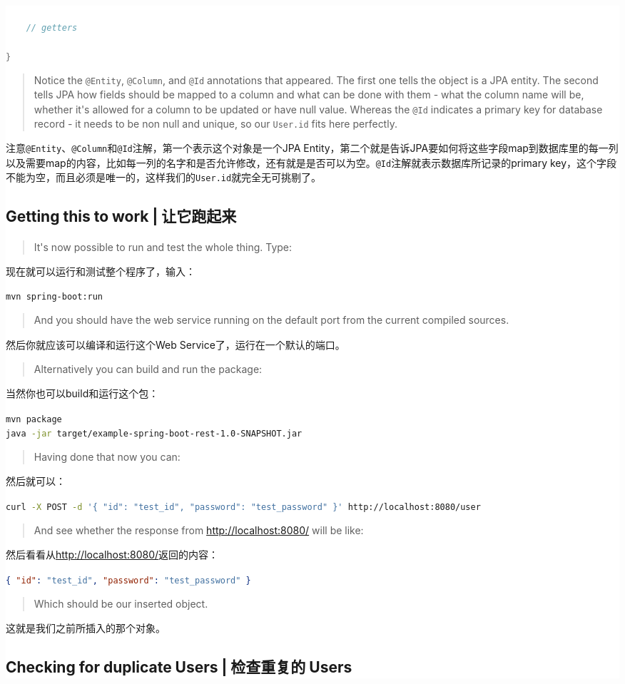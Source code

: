 ```java

    // getters

}
```    

> Notice the `@Entity`, `@Column`, and `@Id` annotations that appeared. The first one tells the object is a JPA entity. The second tells JPA how fields should be mapped to a column and what can be done with them - what the column name will be, whether it's allowed for a column to be updated or have null value. Whereas the `@Id` indicates a primary key for database record - it needs to be non null and unique, so our `User.id` fits here perfectly.

注意`@Entity`、`@Column`和`@Id`注解，第一个表示这个对象是一个JPA Entity，第二个就是告诉JPA要如何将这些字段map到数据库里的每一列以及需要map的内容，比如每一列的名字和是否允许修改，还有就是是否可以为空。`@Id`注解就表示数据库所记录的primary key，这个字段不能为空，而且必须是唯一的，这样我们的`User.id`就完全无可挑剔了。

## Getting this to work | 让它跑起来

> It's now possible to run and test the whole thing. Type:
    
现在就可以运行和测试整个程序了，输入：

```bash
mvn spring-boot:run
```

> And you should have the web service running on the default port from the current compiled sources.

然后你就应该可以编译和运行这个Web Service了，运行在一个默认的端口。

> Alternatively you can build and run the package:

当然你也可以build和运行这个包：

```bash
mvn package
java -jar target/example-spring-boot-rest-1.0-SNAPSHOT.jar
```

> Having done that now you can:

然后就可以：

```bash
curl -X POST -d '{ "id": "test_id", "password": "test_password" }' http://localhost:8080/user
```

> And see whether the response from <http://localhost:8080/> will be like:

然后看看从<http://localhost:8080/>返回的内容：

```json
{ "id": "test_id", "password": "test_password" }
```    

> Which should be our inserted object.

这就是我们之前所插入的那个对象。

## Checking for duplicate Users | 检查重复的 Users

